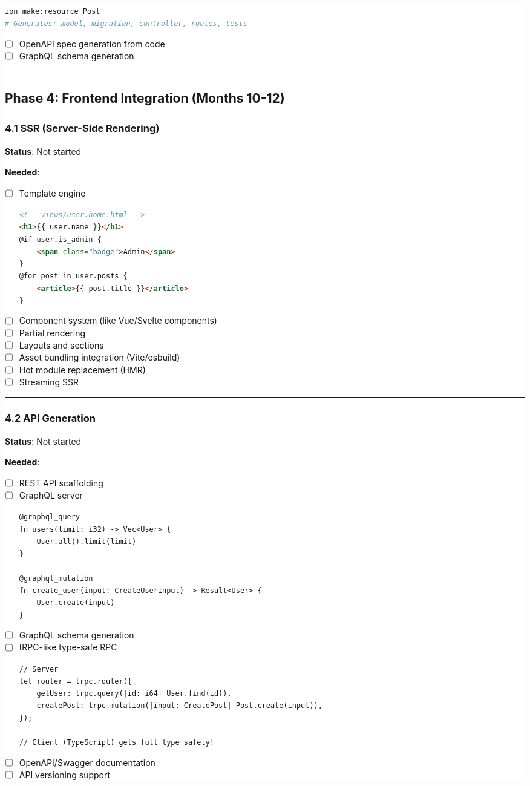   ```bash
  ion make:resource Post
  # Generates: model, migration, controller, routes, tests
  ```
- [ ] OpenAPI spec generation from code
- [ ] GraphQL schema generation

---

## Phase 4: Frontend Integration (Months 10-12)

### 4.1 SSR (Server-Side Rendering)
**Status**: Not started

**Needed**:
- [ ] Template engine
  ```html
  <!-- views/user.home.html -->
  <h1>{{ user.name }}</h1>
  @if user.is_admin {
      <span class="badge">Admin</span>
  }
  @for post in user.posts {
      <article>{{ post.title }}</article>
  }
  ```
- [ ] Component system (like Vue/Svelte components)
- [ ] Partial rendering
- [ ] Layouts and sections
- [ ] Asset bundling integration (Vite/esbuild)
- [ ] Hot module replacement (HMR)
- [ ] Streaming SSR

---

### 4.2 API Generation
**Status**: Not started

**Needed**:
- [ ] REST API scaffolding
- [ ] GraphQL server
  ```home
  @graphql_query
  fn users(limit: i32) -> Vec<User> {
      User.all().limit(limit)
  }

  @graphql_mutation
  fn create_user(input: CreateUserInput) -> Result<User> {
      User.create(input)
  }
  ```
- [ ] GraphQL schema generation
- [ ] tRPC-like type-safe RPC
  ```home
  // Server
  let router = trpc.router({
      getUser: trpc.query(|id: i64| User.find(id)),
      createPost: trpc.mutation(|input: CreatePost| Post.create(input)),
  });

  // Client (TypeScript) gets full type safety!
  ```
- [ ] OpenAPI/Swagger documentation
- [ ] API versioning support

